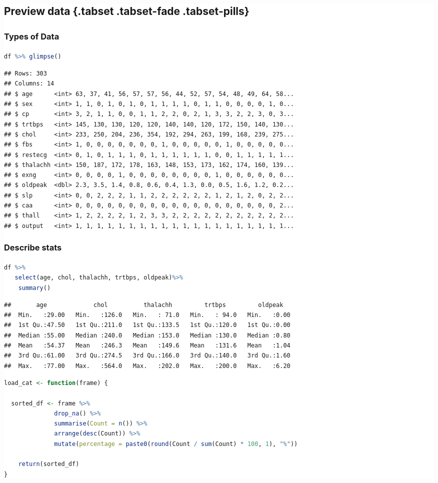 ## Preview data {.tabset .tabset-fade .tabset-pills}

### Types of Data

```r
df %>% glimpse()
```

```
## Rows: 303
## Columns: 14
## $ age      <int> 63, 37, 41, 56, 57, 57, 56, 44, 52, 57, 54, 48, 49, 64, 58...
## $ sex      <int> 1, 1, 0, 1, 0, 1, 0, 1, 1, 1, 1, 0, 1, 1, 0, 0, 0, 0, 1, 0...
## $ cp       <int> 3, 2, 1, 1, 0, 0, 1, 1, 2, 2, 0, 2, 1, 3, 3, 2, 2, 3, 0, 3...
## $ trtbps   <int> 145, 130, 130, 120, 120, 140, 140, 120, 172, 150, 140, 130...
## $ chol     <int> 233, 250, 204, 236, 354, 192, 294, 263, 199, 168, 239, 275...
## $ fbs      <int> 1, 0, 0, 0, 0, 0, 0, 0, 1, 0, 0, 0, 0, 0, 1, 0, 0, 0, 0, 0...
## $ restecg  <int> 0, 1, 0, 1, 1, 1, 0, 1, 1, 1, 1, 1, 1, 0, 0, 1, 1, 1, 1, 1...
## $ thalachh <int> 150, 187, 172, 178, 163, 148, 153, 173, 162, 174, 160, 139...
## $ exng     <int> 0, 0, 0, 0, 1, 0, 0, 0, 0, 0, 0, 0, 0, 1, 0, 0, 0, 0, 0, 0...
## $ oldpeak  <dbl> 2.3, 3.5, 1.4, 0.8, 0.6, 0.4, 1.3, 0.0, 0.5, 1.6, 1.2, 0.2...
## $ slp      <int> 0, 0, 2, 2, 2, 1, 1, 2, 2, 2, 2, 2, 2, 1, 2, 1, 2, 0, 2, 2...
## $ caa      <int> 0, 0, 0, 0, 0, 0, 0, 0, 0, 0, 0, 0, 0, 0, 0, 0, 0, 0, 0, 2...
## $ thall    <int> 1, 2, 2, 2, 2, 1, 2, 3, 3, 2, 2, 2, 2, 2, 2, 2, 2, 2, 2, 2...
## $ output   <int> 1, 1, 1, 1, 1, 1, 1, 1, 1, 1, 1, 1, 1, 1, 1, 1, 1, 1, 1, 1...
```
### Describe stats

```r
df %>%
   select(age, chol, thalachh, trtbps, oldpeak)%>%
    summary()
```

```
##       age             chol          thalachh         trtbps         oldpeak    
##  Min.   :29.00   Min.   :126.0   Min.   : 71.0   Min.   : 94.0   Min.   :0.00  
##  1st Qu.:47.50   1st Qu.:211.0   1st Qu.:133.5   1st Qu.:120.0   1st Qu.:0.00  
##  Median :55.00   Median :240.0   Median :153.0   Median :130.0   Median :0.80  
##  Mean   :54.37   Mean   :246.3   Mean   :149.6   Mean   :131.6   Mean   :1.04  
##  3rd Qu.:61.00   3rd Qu.:274.5   3rd Qu.:166.0   3rd Qu.:140.0   3rd Qu.:1.60  
##  Max.   :77.00   Max.   :564.0   Max.   :202.0   Max.   :200.0   Max.   :6.20
```


```r
load_cat <- function(frame) {
    
  sorted_df <- frame %>%
              drop_na() %>%
              summarise(Count = n()) %>%
              arrange(desc(Count)) %>%
              mutate(percentage = paste0(round(Count / sum(Count) * 100, 1), "%"))
    
    return(sorted_df)
}
```
